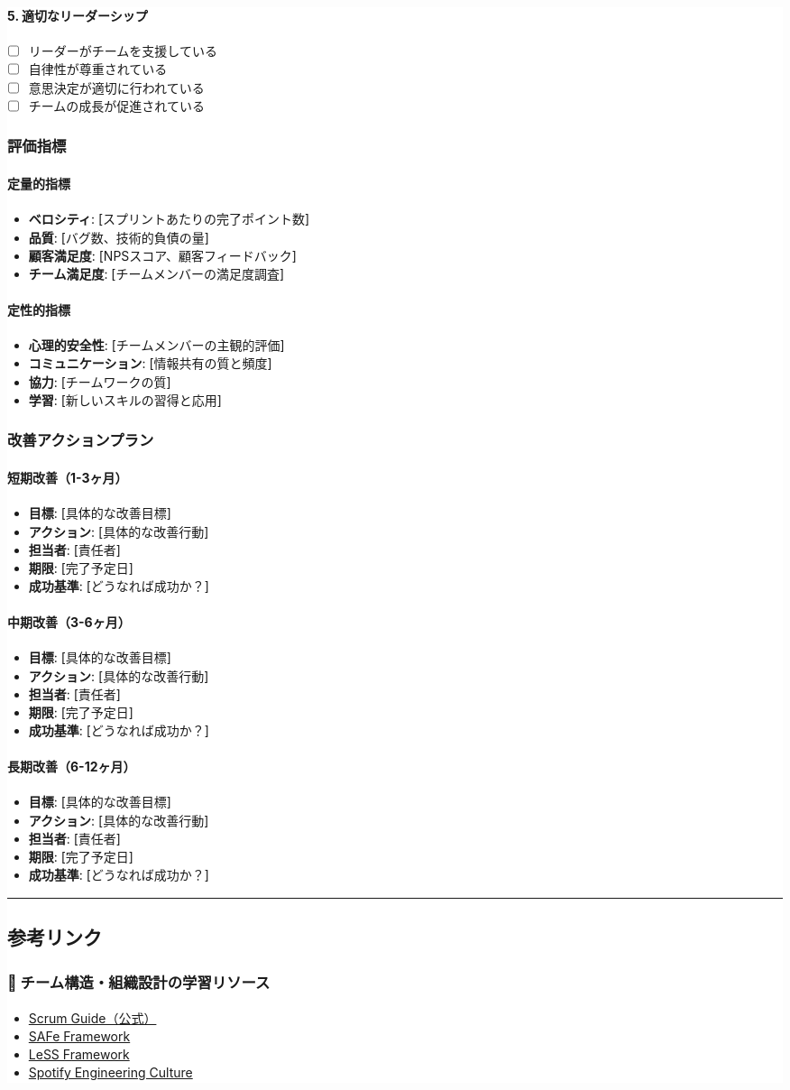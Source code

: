 #### 5. 適切なリーダーシップ
- [ ] リーダーがチームを支援している
- [ ] 自律性が尊重されている
- [ ] 意思決定が適切に行われている
- [ ] チームの成長が促進されている

### 評価指標

#### 定量的指標
- **ベロシティ**: [スプリントあたりの完了ポイント数]
- **品質**: [バグ数、技術的負債の量]
- **顧客満足度**: [NPSスコア、顧客フィードバック]
- **チーム満足度**: [チームメンバーの満足度調査]

#### 定性的指標
- **心理的安全性**: [チームメンバーの主観的評価]
- **コミュニケーション**: [情報共有の質と頻度]
- **協力**: [チームワークの質]
- **学習**: [新しいスキルの習得と応用]

### 改善アクションプラン

#### 短期改善（1-3ヶ月）
- **目標**: [具体的な改善目標]
- **アクション**: [具体的な改善行動]
- **担当者**: [責任者]
- **期限**: [完了予定日]
- **成功基準**: [どうなれば成功か？]

#### 中期改善（3-6ヶ月）
- **目標**: [具体的な改善目標]
- **アクション**: [具体的な改善行動]
- **担当者**: [責任者]
- **期限**: [完了予定日]
- **成功基準**: [どうなれば成功か？]

#### 長期改善（6-12ヶ月）
- **目標**: [具体的な改善目標]
- **アクション**: [具体的な改善行動]
- **担当者**: [責任者]
- **期限**: [完了予定日]
- **成功基準**: [どうなれば成功か？]

---

## 参考リンク

### 📖 チーム構造・組織設計の学習リソース
- [Scrum Guide（公式）](https://scrumguides.org/scrum-guide.html)
- [SAFe Framework](https://www.scaledagileframework.com/)
- [LeSS Framework](https://less.works/)
- [Spotify Engineering Culture](https://engineering.atspotify.com/)
